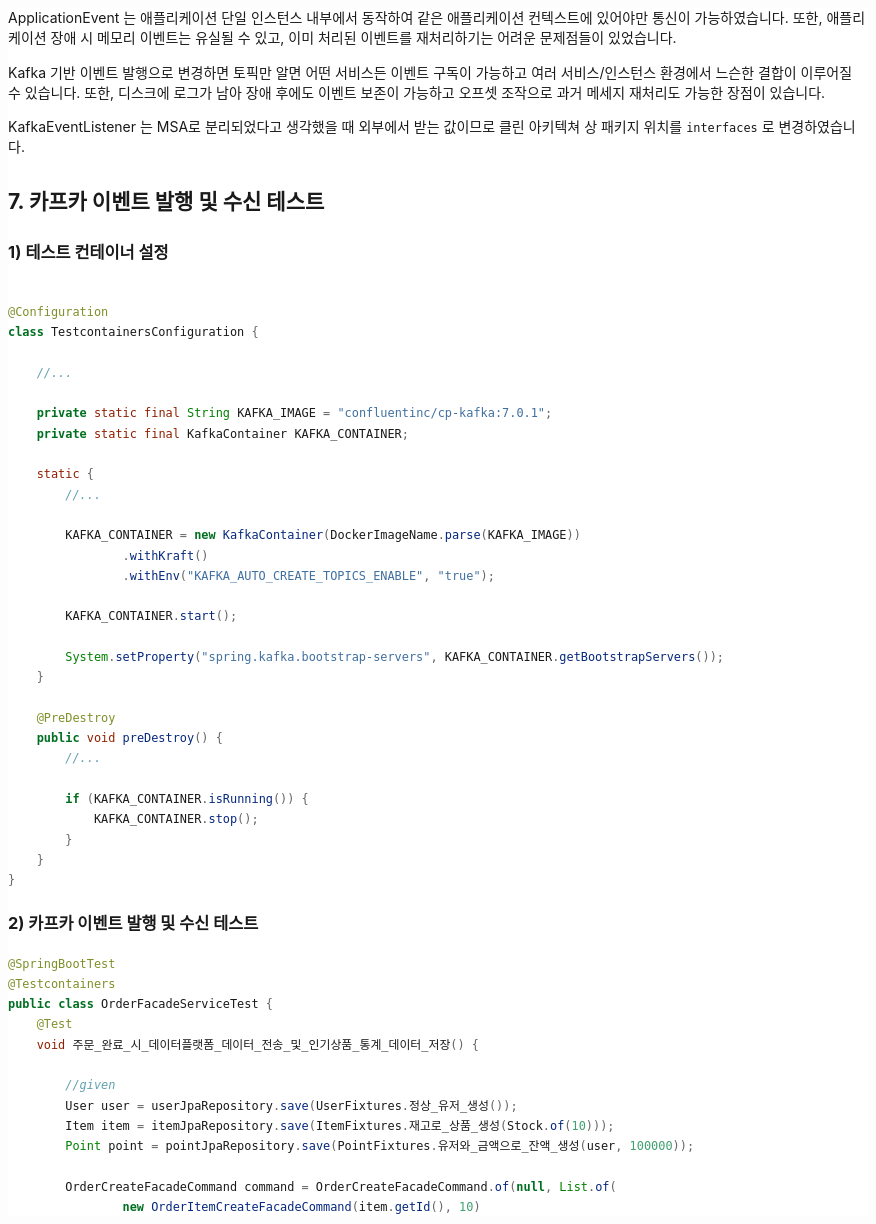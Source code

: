 ApplicationEvent 는 애플리케이션 단일 인스턴스 내부에서 동작하여 같은 애플리케이션 컨텍스트에 있어야만 통신이 가능하였습니다. 또한, 애플리케이션 장애 시 메모리 이벤트는 유실될 수 있고, 이미 처리된
이벤트를 재처리하기는 어려운 문제점들이 있었습니다.

Kafka 기반 이벤트 발행으로 변경하면 토픽만 알면 어떤 서비스든 이벤트 구독이 가능하고 여러 서비스/인스턴스 환경에서 느슨한 결합이 이루어질 수 있습니다. 또한, 디스크에 로그가 남아 장애 후에도 이벤트 보존이
가능하고 오프셋 조작으로 과거 메세지 재처리도 가능한 장점이 있습니다.

KafkaEventListener 는 MSA로 분리되었다고 생각했을 때 외부에서 받는 값이므로 클린 아키텍쳐 상 패키지 위치를 `interfaces` 로 변경하였습니다.



## 7. 카프카 이벤트 발행 및 수신 테스트

### 1) 테스트 컨테이너 설정

```java

@Configuration
class TestcontainersConfiguration {

    //...

    private static final String KAFKA_IMAGE = "confluentinc/cp-kafka:7.0.1";
    private static final KafkaContainer KAFKA_CONTAINER;

    static {
        //...

        KAFKA_CONTAINER = new KafkaContainer(DockerImageName.parse(KAFKA_IMAGE))
                .withKraft()
                .withEnv("KAFKA_AUTO_CREATE_TOPICS_ENABLE", "true");

        KAFKA_CONTAINER.start();

        System.setProperty("spring.kafka.bootstrap-servers", KAFKA_CONTAINER.getBootstrapServers());
    }

    @PreDestroy
    public void preDestroy() {
        //...

        if (KAFKA_CONTAINER.isRunning()) {
            KAFKA_CONTAINER.stop();
        }
    }
}
```

### 2) 카프카 이벤트 발행 및 수신 테스트

```java
@SpringBootTest
@Testcontainers
public class OrderFacadeServiceTest {
    @Test
    void 주문_완료_시_데이터플랫폼_데이터_전송_및_인기상품_통계_데이터_저장() {

        //given
        User user = userJpaRepository.save(UserFixtures.정상_유저_생성());
        Item item = itemJpaRepository.save(ItemFixtures.재고로_상품_생성(Stock.of(10)));
        Point point = pointJpaRepository.save(PointFixtures.유저와_금액으로_잔액_생성(user, 100000));

        OrderCreateFacadeCommand command = OrderCreateFacadeCommand.of(null, List.of(
                new OrderItemCreateFacadeCommand(item.getId(), 10)
```